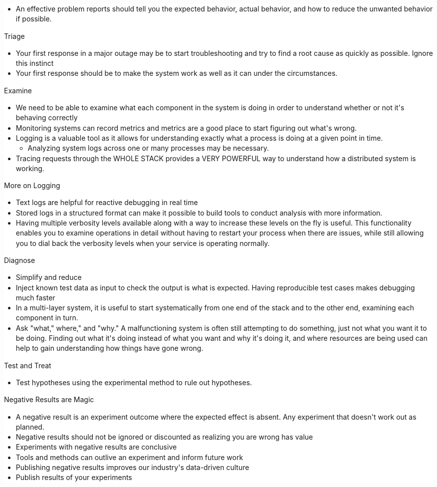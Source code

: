 * An effective problem reports should tell you the expected behavior, actual behavior, and how to reduce the unwanted behavior if possible.

Triage

* Your first response in a major outage may be to start troubleshooting and try to find a root cause as quickly as possible. Ignore this instinct
* Your first response should be to make the system work as well as it can under the circumstances.

Examine

* We need to be able to examine what each component in the system is doing in order to understand whether or not it's behaving correctly
* Monitoring systems can record metrics and metrics are a good place to start figuring out what's wrong.
* Logging is a valuable tool as it allows for understanding exactly what a process is doing at a given point in time.
  * Analyzing system logs across one or many processes may be necessary.
* Tracing requests through the WHOLE STACK provides a VERY POWERFUL way to understand how a distributed system is working.

More on Logging

* Text logs are helpful for reactive debugging in real time
* Stored logs in a structured format can make it possible to build tools to conduct analysis with more information.
* Having multiple verbosity levels available along with a way to increase these levels on the fly is useful. This functionality enables you to examine operations in detail without having to restart your process when there are issues, while still allowing you to dial back the verbosity levels when your service is operating normally.

Diagnose  

* Simplify and reduce
* Inject known test data as input to check the output is what is expected. Having reproducible test cases makes debugging much faster
* In a multi-layer system, it is useful to start systematically from one end of the stack and to the other end, examining each component in turn.
* Ask "what," where," and "why." A malfunctioning system is often still attempting to do something, just not what you want it to be doing. Finding out what it's doing instead of what you want and why it's doing it, and where resources are being used can help to gain understanding how things have gone wrong.

Test and Treat

* Test hypotheses using the experimental method to rule out hypotheses.

Negative Results are Magic

* A negative result is an experiment outcome where the expected effect is absent. Any experiment that doesn't work out as planned.
* Negative results should not be ignored or discounted as realizing you are wrong has value
* Experiments with negative results are conclusive
* Tools and methods can outlive an experiment and inform future work
* Publishing negative results improves our industry's data-driven culture
* Publish results of your experiments

